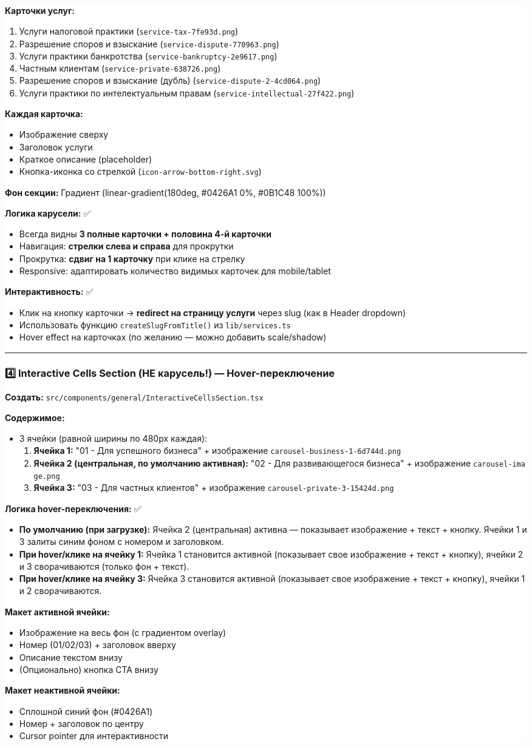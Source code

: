 **Карточки услуг:**
1. Услуги налоговой практики (`service-tax-7fe93d.png`)
2. Разрешение споров и взыскание (`service-dispute-770963.png`)
3. Услуги практики банкротства (`service-bankruptcy-2e9617.png`)
4. Частным клиентам (`service-private-638726.png`)
5. Разрешение споров и взыскание (дубль) (`service-dispute-2-4cd064.png`)
6. Услуги практики по интелектуальным правам (`service-intellectual-27f422.png`)

**Каждая карточка:**
- Изображение сверху
- Заголовок услуги
- Краткое описание (placeholder)
- Кнопка-иконка со стрелкой (`icon-arrow-bottom-right.svg`)

**Фон секции:** Градиент (linear-gradient(180deg, #0426A1 0%, #0B1C48 100%))

**Логика карусели:** ✅
- Всегда видны **3 полные карточки + половина 4-й карточки**
- Навигация: **стрелки слева и справа** для прокрутки
- Прокрутка: **сдвиг на 1 карточку** при клике на стрелку
- Responsive: адаптировать количество видимых карточек для mobile/tablet

**Интерактивность:** ✅
- Клик на кнопку карточки → **redirect на страницу услуги** через slug (как в Header dropdown)
- Использовать функцию `createSlugFromTitle()` из `lib/services.ts`
- Hover effect на карточках (по желанию — можно добавить scale/shadow)

---

### 4️⃣ **Interactive Cells Section (НЕ карусель!) — Hover-переключение**
**Создать:** `src/components/general/InteractiveCellsSection.tsx`

**Содержимое:**
- 3 ячейки (равной ширины по 480px каждая):
  1. **Ячейка 1:** "01 - Для успешного бизнеса" + изображение `carousel-business-1-6d744d.png`
  2. **Ячейка 2 (центральная, по умолчанию активная):** "02 - Для развивающегося бизнеса" + изображение `carousel-image.png`
  3. **Ячейка 3:** "03 - Для частных клиентов" + изображение `carousel-private-3-15424d.png`

**Логика hover-переключения:** ✅
- **По умолчанию (при загрузке):** Ячейка 2 (центральная) активна — показывает изображение + текст + кнопку. Ячейки 1 и 3 залиты синим фоном с номером и заголовком.
- **При hover/клике на ячейку 1:** Ячейка 1 становится активной (показывает свое изображение + текст + кнопку), ячейки 2 и 3 сворачиваются (только фон + текст).
- **При hover/клике на ячейку 3:** Ячейка 3 становится активной (показывает свое изображение + текст + кнопку), ячейки 1 и 2 сворачиваются.

**Макет активной ячейки:**
- Изображение на весь фон (с градиентом overlay)
- Номер (01/02/03) + заголовок вверху
- Описание текстом внизу
- (Опционально) кнопка CTA внизу

**Макет неактивной ячейки:**
- Сплошной синий фон (#0426A1)
- Номер + заголовок по центру
- Cursor pointer для интерактивности
